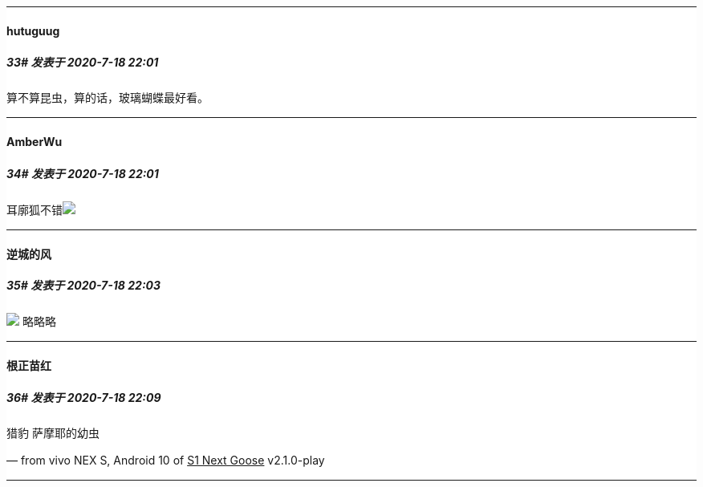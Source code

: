 *****

####  hutuguug  
##### 33#       发表于 2020-7-18 22:01




算不算昆虫，算的话，玻璃蝴蝶最好看。







*****

####  AmberWu  
##### 34#       发表于 2020-7-18 22:01




耳廓狐不错<img src="https://static.saraba1st.com/image/smiley/face2017/074.png" referrerpolicy="no-referrer">







*****

####  逆城的风  
##### 35#       发表于 2020-7-18 22:03



<img src="https://p.sda1.dev/0/f282f6c43ad3822399fd33b2ef331aca/IMG_A10475A94C1331A64D4CE150170FC477.jpeg" referrerpolicy="no-referrer">
略略略







*****

####  根正苗红  
##### 36#       发表于 2020-7-18 22:09




猎豹
萨摩耶的幼虫

— from vivo NEX S, Android 10 of [S1 Next Goose](https://pan.baidu.com/s/1mi43uRm) v2.1.0-play







*****
